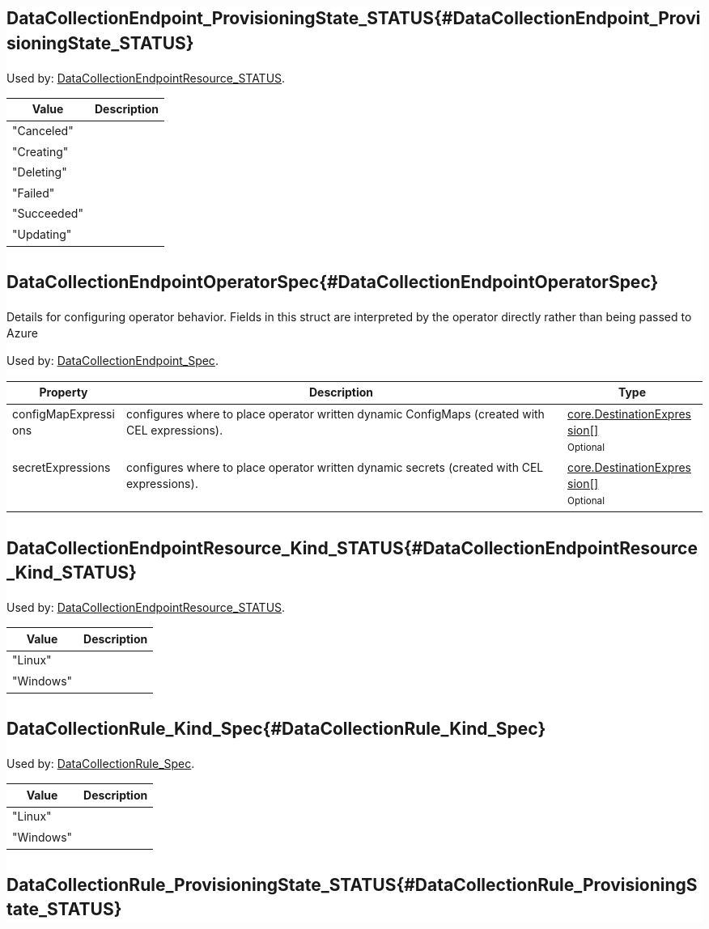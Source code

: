 DataCollectionEndpoint_ProvisioningState_STATUS{#DataCollectionEndpoint_ProvisioningState_STATUS}
-------------------------------------------------------------------------------------------------

Used by: [DataCollectionEndpointResource_STATUS](#DataCollectionEndpointResource_STATUS).

| Value       | Description |
|-------------|-------------|
| "Canceled"  |             |
| "Creating"  |             |
| "Deleting"  |             |
| "Failed"    |             |
| "Succeeded" |             |
| "Updating"  |             |

DataCollectionEndpointOperatorSpec{#DataCollectionEndpointOperatorSpec}
-----------------------------------------------------------------------

Details for configuring operator behavior. Fields in this struct are interpreted by the operator directly rather than being passed to Azure

Used by: [DataCollectionEndpoint_Spec](#DataCollectionEndpoint_Spec).

| Property             | Description                                                                                   | Type                                                                                                                                                                |
|----------------------|-----------------------------------------------------------------------------------------------|---------------------------------------------------------------------------------------------------------------------------------------------------------------------|
| configMapExpressions | configures where to place operator written dynamic ConfigMaps (created with CEL expressions). | [core.DestinationExpression[]](https://pkg.go.dev/github.com/Azure/azure-service-operator/v2/pkg/genruntime/core#DestinationExpression)<br/><small>Optional</small> |
| secretExpressions    | configures where to place operator written dynamic secrets (created with CEL expressions).    | [core.DestinationExpression[]](https://pkg.go.dev/github.com/Azure/azure-service-operator/v2/pkg/genruntime/core#DestinationExpression)<br/><small>Optional</small> |

DataCollectionEndpointResource_Kind_STATUS{#DataCollectionEndpointResource_Kind_STATUS}
---------------------------------------------------------------------------------------

Used by: [DataCollectionEndpointResource_STATUS](#DataCollectionEndpointResource_STATUS).

| Value     | Description |
|-----------|-------------|
| "Linux"   |             |
| "Windows" |             |

DataCollectionRule_Kind_Spec{#DataCollectionRule_Kind_Spec}
-----------------------------------------------------------

Used by: [DataCollectionRule_Spec](#DataCollectionRule_Spec).

| Value     | Description |
|-----------|-------------|
| "Linux"   |             |
| "Windows" |             |

DataCollectionRule_ProvisioningState_STATUS{#DataCollectionRule_ProvisioningState_STATUS}
-----------------------------------------------------------------------------------------
